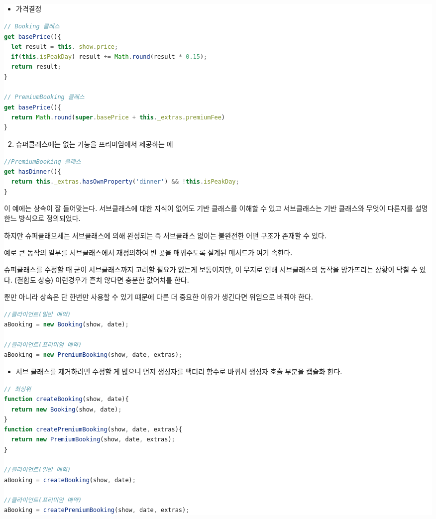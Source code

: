 -   가격결정

```JavaScript
// Booking 클래스
get basePrice(){
  let result = this._show.price;
  if(this.isPeakDay) result += Math.round(result * 0.15);
  return result;
}

// PremiumBooking 클래스
get basePrice(){
  return Math.round(super.basePrice + this._extras.premiumFee)
}
```

2. 슈퍼클래스에는 없는 기능을 프리미엄에서 제공하는 예

```JavaScript
//PremiumBooking 클래스
get hasDinner(){
  return this._extras.hasOwnProperty('dinner') && !this.isPeakDay;
}
```

이 예에는 상속이 잘 들어맞는다. 서브클래스에 대한 지식이 없어도 기반 클래스를 이해할 수 있고 서브클래스는 기반 클래스와 무엇이 다른지를 설명한느 방식으로 정의되었다.

하지만 슈퍼클래으세는 서브클래스에 의해 완성되는 즉 서브클래스 없이는 불완전한 어떤 구조가 존재할 수 있다.

예로 큰 동작의 일부를 서브클래스에서 재정의하여 빈 곳을 매꿔주도록 설계된 메서드가 여기 속한다.

슈퍼클래스를 수정할 때 굳이 서브클래스까지 고려할 필요가 없는게 보통이지만, 이 무지로 인해 서브클래스의 동작을 망가뜨리는 상황이 닥칠 수 있다. (결합도 상승) 이런경우가 흔치 않다면 충분한 값어치를 한다.

뿐만 아니라 상속은 단 한번만 사용할 수 있기 떄문에 다른 더 중요한 이유가 생긴다면
위임으로 바꿔야 한다.

```JavaScript
//클라이언트(일반 예약)
aBooking = new Booking(show, date);

//클라이언트(프리미엄 예약)
aBooking = new PremiumBooking(show, date, extras);
```

-   서브 클래스를 제거하려면 수정할 게 많으니 먼저 생성자를 팩터리 함수로 바꿔서 생성자 호출 부분을 캡슐화 한다.

```JavaScript
// 최상위
function createBooking(show, date){
  return new Booking(show, date);
}
function createPremiumBooking(show, date, extras){
  return new PremiumBooking(show, date, extras);
}

//클라이언트(일반 예약)
aBooking = createBooking(show, date);

//클라이언트(프리미엄 예약)
aBooking = createPremiumBooking(show, date, extras);
```
